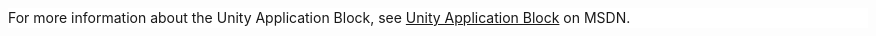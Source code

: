 For more information about the Unity Application Block, see 
[Unity Application Block][unity] on MSDN. 

[fig1]:           images/Reference_09_ServiceBusQueue.png?raw=true
[fig2]:           images/Reference_09_ServiceBusTopic.png?raw=true

[sb]:             http://msdn.microsoft.com/en-us/library/ee732537.aspx
[sbperf]:         http://msdn.microsoft.com/en-us/library/hh528527.aspx
[sbpatterns]:     http://msdn.microsoft.com/en-us/library/hh410103.aspx
[jsonnet]:		  http://james.newtonking.com/pages/json-net.aspx
[unity]:          http://msdn.microsoft.com/en-us/library/ff647202.aspx